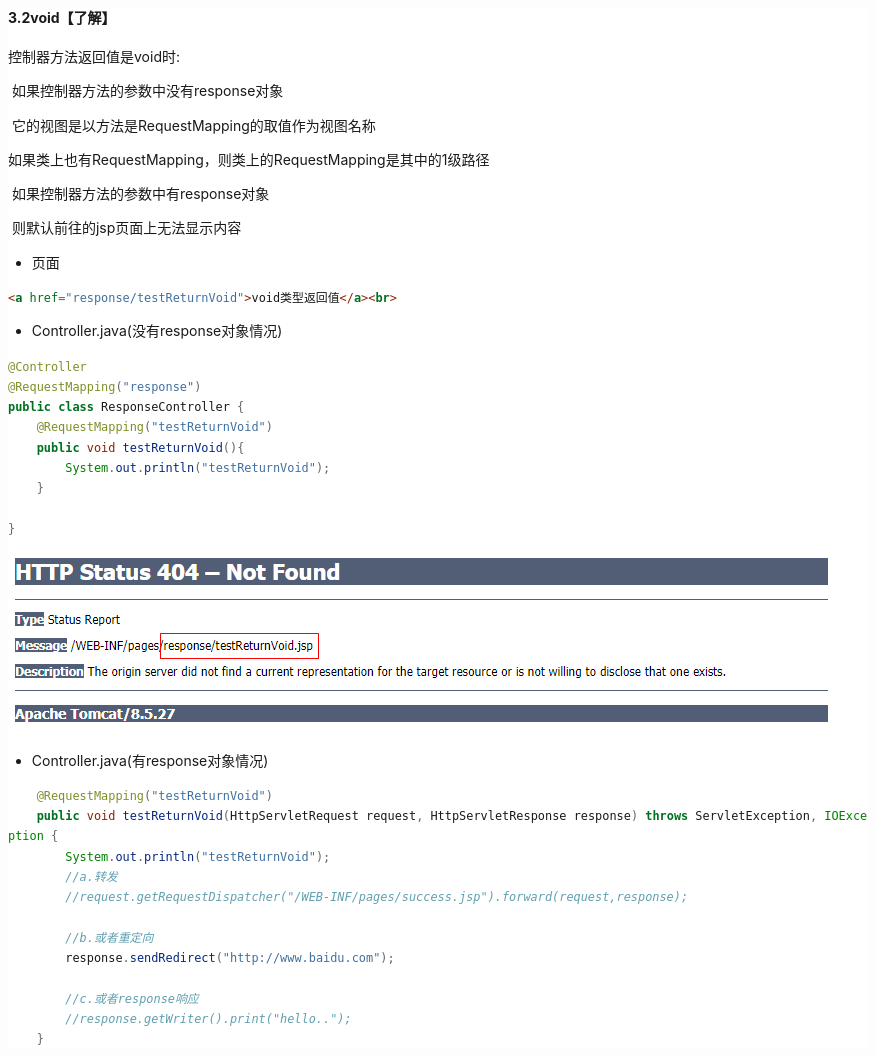 #### 3.2void【了解】 

控制器方法返回值是void时:

​	如果控制器方法的参数中没有response对象

​		它的视图是以方法是RequestMapping的取值作为视图名称

​		如果类上也有RequestMapping，则类上的RequestMapping是其中的1级路径

​	如果控制器方法的参数中有response对象

​		则默认前往的jsp页面上无法显示内容

+ 页面

```html
<a href="response/testReturnVoid">void类型返回值</a><br>
```

+ Controller.java(没有response对象情况)

```java
@Controller
@RequestMapping("response")
public class ResponseController {
    @RequestMapping("testReturnVoid")
    public void testReturnVoid(){
        System.out.println("testReturnVoid");
    }

}
```

![img](img/tu_1.png)

+ Controller.java(有response对象情况)

```java
    @RequestMapping("testReturnVoid")
    public void testReturnVoid(HttpServletRequest request, HttpServletResponse response) throws ServletException, IOException {
        System.out.println("testReturnVoid");
        //a.转发
        //request.getRequestDispatcher("/WEB-INF/pages/success.jsp").forward(request,response);

        //b.或者重定向
        response.sendRedirect("http://www.baidu.com");

        //c.或者response响应
        //response.getWriter().print("hello..");
    }
```
